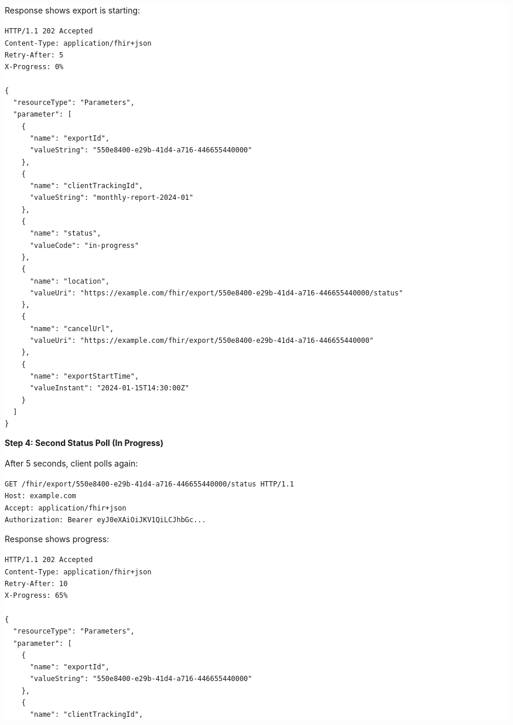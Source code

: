 Response shows export is starting:

```http
HTTP/1.1 202 Accepted
Content-Type: application/fhir+json
Retry-After: 5
X-Progress: 0%

{
  "resourceType": "Parameters",
  "parameter": [
    {
      "name": "exportId",
      "valueString": "550e8400-e29b-41d4-a716-446655440000"
    },
    {
      "name": "clientTrackingId",
      "valueString": "monthly-report-2024-01"
    },
    {
      "name": "status",
      "valueCode": "in-progress"
    },
    {
      "name": "location",
      "valueUri": "https://example.com/fhir/export/550e8400-e29b-41d4-a716-446655440000/status"
    },
    {
      "name": "cancelUrl",
      "valueUri": "https://example.com/fhir/export/550e8400-e29b-41d4-a716-446655440000"
    },
    {
      "name": "exportStartTime",
      "valueInstant": "2024-01-15T14:30:00Z"
    }
  ]
}
```

**Step 4: Second Status Poll (In Progress)**

After 5 seconds, client polls again:

```http
GET /fhir/export/550e8400-e29b-41d4-a716-446655440000/status HTTP/1.1
Host: example.com
Accept: application/fhir+json
Authorization: Bearer eyJ0eXAiOiJKV1QiLCJhbGc...
```

Response shows progress:

```http
HTTP/1.1 202 Accepted
Content-Type: application/fhir+json
Retry-After: 10
X-Progress: 65%

{
  "resourceType": "Parameters",
  "parameter": [
    {
      "name": "exportId",
      "valueString": "550e8400-e29b-41d4-a716-446655440000"
    },
    {
      "name": "clientTrackingId",
```
